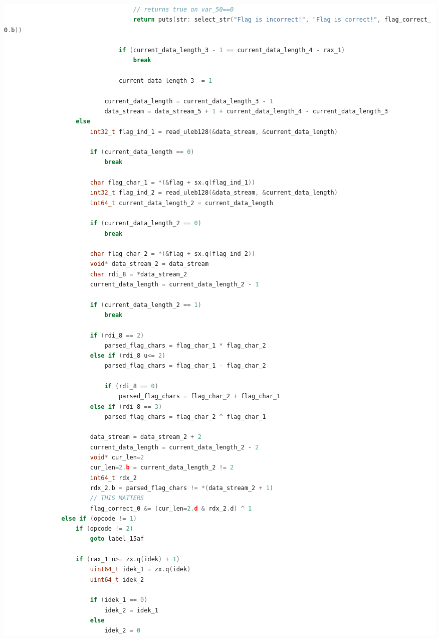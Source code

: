 ```c
                                    // returns true on var_50==0
                                    return puts(str: select_str("Flag is incorrect!", "Flag is correct!", flag_correct_0.b))
                                
                                if (current_data_length_3 - 1 == current_data_length_4 - rax_1)
                                    break
                                
                                current_data_length_3 -= 1
                            
                            current_data_length = current_data_length_3 - 1
                            data_stream = data_stream_5 + 1 + current_data_length_4 - current_data_length_3
                    else
                        int32_t flag_ind_1 = read_uleb128(&data_stream, &current_data_length)
                        
                        if (current_data_length == 0)
                            break
                        
                        char flag_char_1 = *(&flag + sx.q(flag_ind_1))
                        int32_t flag_ind_2 = read_uleb128(&data_stream, &current_data_length)
                        int64_t current_data_length_2 = current_data_length
                        
                        if (current_data_length_2 == 0)
                            break
                        
                        char flag_char_2 = *(&flag + sx.q(flag_ind_2))
                        void* data_stream_2 = data_stream
                        char rdi_8 = *data_stream_2
                        current_data_length = current_data_length_2 - 1
                        
                        if (current_data_length_2 == 1)
                            break
                        
                        if (rdi_8 == 2)
                            parsed_flag_chars = flag_char_1 * flag_char_2
                        else if (rdi_8 u<= 2)
                            parsed_flag_chars = flag_char_1 - flag_char_2
                            
                            if (rdi_8 == 0)
                                parsed_flag_chars = flag_char_2 + flag_char_1
                        else if (rdi_8 == 3)
                            parsed_flag_chars = flag_char_2 ^ flag_char_1
                        
                        data_stream = data_stream_2 + 2
                        current_data_length = current_data_length_2 - 2
                        void* cur_len=2
                        cur_len=2.b = current_data_length_2 != 2
                        int64_t rdx_2
                        rdx_2.b = parsed_flag_chars != *(data_stream_2 + 1)
                        // THIS MATTERS
                        flag_correct_0 &= (cur_len=2.d & rdx_2.d) ^ 1
                else if (opcode != 1)
                    if (opcode != 2)
                        goto label_15af
                    
                    if (rax_1 u>= zx.q(idek) + 1)
                        uint64_t idek_1 = zx.q(idek)
                        uint64_t idek_2
                        
                        if (idek_1 == 0)
                            idek_2 = idek_1
                        else
                            idek_2 = 0
```